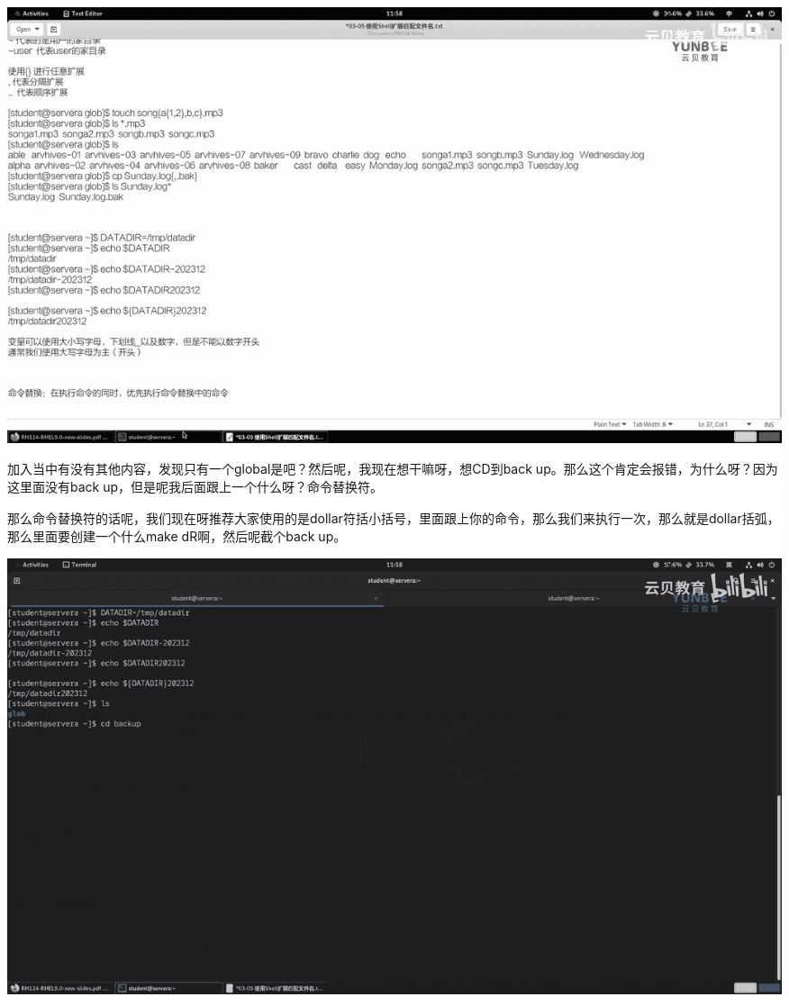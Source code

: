 ![](img/6f12724b0af173810c84ed9a33bac808_21.png)

加入当中有没有其他内容，发现只有一个global是吧？然后呢，我现在想干嘛呀，想CD到back up。那么这个肯定会报错，为什么呀？因为这里面没有back up，但是呢我后面跟上一个什么呀？命令替换符。

那么命令替换符的话呢，我们现在呀推荐大家使用的是dollar符括小括号，里面跟上你的命令，那么我们来执行一次，那么就是dollar括弧，那么里面要创建一个什么make dR啊，然后呢截个back up。



![](img/6f12724b0af173810c84ed9a33bac808_23.png)
